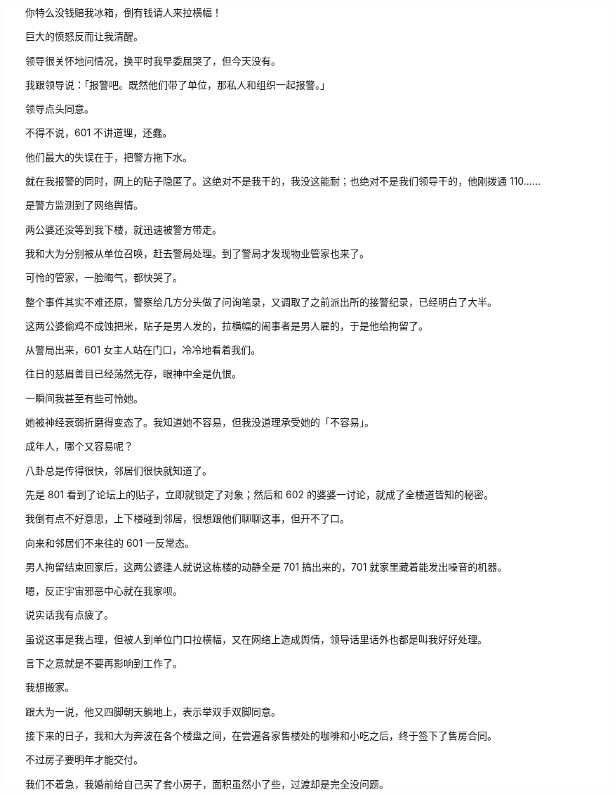 &emsp;&emsp;你特么没钱赔我冰箱，倒有钱请人来拉横幅！  
  
&emsp;&emsp;巨大的愤怒反而让我清醒。  
  
&emsp;&emsp;领导很关怀地问情况，换平时我早委屈哭了，但今天没有。  
  
&emsp;&emsp;我跟领导说：「报警吧。既然他们带了单位，那私人和组织一起报警。」  
  
&emsp;&emsp;领导点头同意。  
  
&emsp;&emsp;不得不说，601 不讲道理，还蠢。  
  
&emsp;&emsp;他们最大的失误在于，把警方拖下水。  
  
&emsp;&emsp;就在我报警的同时，网上的贴子隐匿了。这绝对不是我干的，我没这能耐；也绝对不是我们领导干的，他刚拨通 110……  
  
&emsp;&emsp;是警方监测到了网络舆情。  
  
&emsp;&emsp;两公婆还没等到我下楼，就迅速被警方带走。  
  
&emsp;&emsp;我和大为分别被从单位召唤，赶去警局处理。到了警局才发现物业管家也来了。  
  
&emsp;&emsp;可怜的管家，一脸晦气，都快哭了。  
  
&emsp;&emsp;整个事件其实不难还原，警察给几方分头做了问询笔录，又调取了之前派出所的接警纪录，已经明白了大半。  
  
&emsp;&emsp;这两公婆偷鸡不成蚀把米，贴子是男人发的，拉横幅的闹事者是男人雇的，于是他给拘留了。  
  
&emsp;&emsp;从警局出来，601 女主人站在门口，冷冷地看着我们。  
  
&emsp;&emsp;往日的慈眉善目已经荡然无存，眼神中全是仇恨。  
  
&emsp;&emsp;一瞬间我甚至有些可怜她。  
  
&emsp;&emsp;她被神经衰弱折磨得变态了。我知道她不容易，但我没道理承受她的「不容易」。  
  
&emsp;&emsp;成年人，哪个又容易呢？  
  
&emsp;&emsp;八卦总是传得很快，邻居们很快就知道了。  
  
&emsp;&emsp;先是 801 看到了论坛上的贴子，立即就锁定了对象；然后和 602 的婆婆一讨论，就成了全楼道皆知的秘密。  
  
&emsp;&emsp;我倒有点不好意思，上下楼碰到邻居，很想跟他们聊聊这事，但开不了口。  
  
&emsp;&emsp;向来和邻居们不来往的 601 一反常态。  
  
&emsp;&emsp;男人拘留结束回家后，这两公婆逢人就说这栋楼的动静全是 701 搞出来的，701 就家里藏着能发出噪音的机器。  
  
&emsp;&emsp;嗯，反正宇宙邪恶中心就在我家呗。  
  
&emsp;&emsp;说实话我有点疲了。  
  
&emsp;&emsp;虽说这事是我占理，但被人到单位门口拉横幅，又在网络上造成舆情，领导话里话外也都是叫我好好处理。  
  
&emsp;&emsp;言下之意就是不要再影响到工作了。  
  
&emsp;&emsp;我想搬家。  
  
&emsp;&emsp;跟大为一说，他又四脚朝天躺地上，表示举双手双脚同意。  
  
&emsp;&emsp;接下来的日子，我和大为奔波在各个楼盘之间，在尝遍各家售楼处的咖啡和小吃之后，终于签下了售房合同。  
  
&emsp;&emsp;不过房子要明年才能交付。  
  
&emsp;&emsp;我们不着急，我婚前给自己买了套小房子，面积虽然小了些，过渡却是完全没问题。  
  